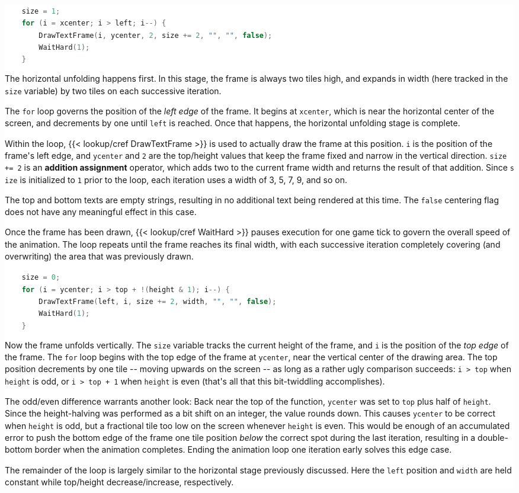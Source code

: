 ```c
    size = 1;
    for (i = xcenter; i > left; i--) {
        DrawTextFrame(i, ycenter, 2, size += 2, "", "", false);
        WaitHard(1);
    }
```

The horizontal unfolding happens first. In this stage, the frame is always two tiles high, and expands in width (here tracked in the `size` variable) by two tiles on each successive iteration.

The `for` loop governs the position of the _left edge_ of the frame. It begins at `xcenter`, which is near the horizontal center of the screen, and decrements by one until `left` is reached. Once that happens, the horizontal unfolding stage is complete.

Within the loop, {{< lookup/cref DrawTextFrame >}} is used to actually draw the frame at this position. `i` is the position of the frame's left edge, and `ycenter` and `2` are the top/height values that keep the frame fixed and narrow in the vertical direction. `size += 2` is an **addition assignment** operator, which adds two to the current frame width and returns the result of that addition. Since `size` is initialized to `1` prior to the loop, each iteration uses a width of 3, 5, 7, 9, and so on.

The top and bottom texts are empty strings, resulting in no additional text being rendered at this time. The `false` centering flag does not have any meaningful effect in this case.

Once the frame has been drawn, {{< lookup/cref WaitHard >}} pauses execution for one game tick to govern the overall speed of the animation. The loop repeats until the frame reaches its final width, with each successive iteration completely covering (and overwriting) the area that was previously drawn.

```c
    size = 0;
    for (i = ycenter; i > top + !(height & 1); i--) {
        DrawTextFrame(left, i, size += 2, width, "", "", false);
        WaitHard(1);
    }
```

Now the frame unfolds vertically. The `size` variable tracks the current height of the frame, and `i` is the position of the _top edge_ of the frame. The `for` loop begins with the top edge of the frame at `ycenter`, near the vertical center of the drawing area. The top position decrements by one tile -- moving upwards on the screen -- as long as a rather ugly comparison succeeds: `i > top` when `height` is odd, or `i > top + 1` when `height` is even (that's all that this bit-twiddling accomplishes).

The odd/even difference warrants another look: Back near the top of the function, `ycenter` was set to `top` plus half of `height`. Since the height-halving was performed as a bit shift on an integer, the value rounds down. This causes `ycenter` to be correct when `height` is odd, but a fractional tile too low on the screen whenever `height` is even. This would be enough of an accumulated error to push the bottom edge of the frame one tile position _below_ the correct spot during the last iteration, resulting in a double-bottom border when the animation completes. Ending the animation loop one iteration early solves this edge case.

The remainder of the loop is largely similar to the horizontal stage previously discussed. Here the `left` position and `width` are held constant while top/height decrease/increase, respectively.
